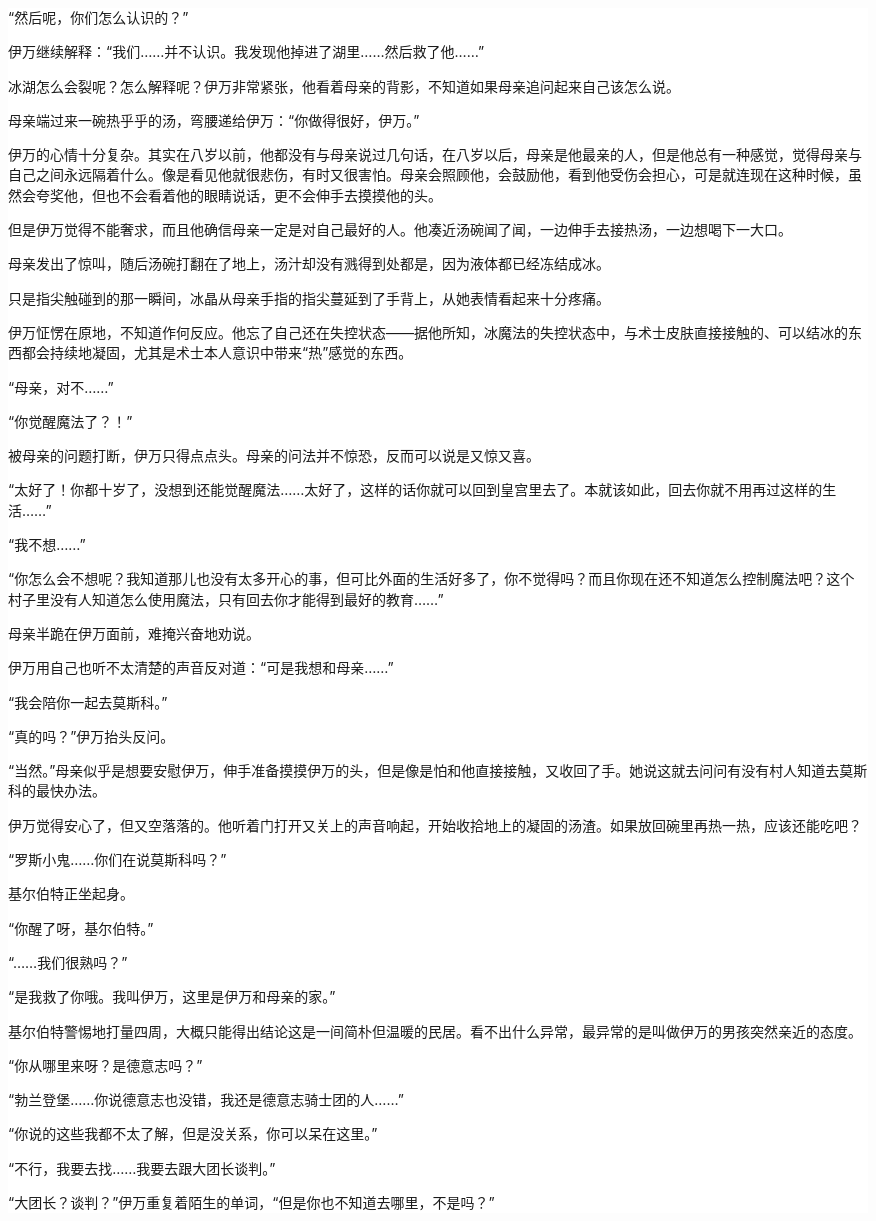 “然后呢，你们怎么认识的？”

伊万继续解释：“我们……并不认识。我发现他掉进了湖里……然后救了他……”

冰湖怎么会裂呢？怎么解释呢？伊万非常紧张，他看着母亲的背影，不知道如果母亲追问起来自己该怎么说。

母亲端过来一碗热乎乎的汤，弯腰递给伊万：“你做得很好，伊万。”

伊万的心情十分复杂。其实在八岁以前，他都没有与母亲说过几句话，在八岁以后，母亲是他最亲的人，但是他总有一种感觉，觉得母亲与自己之间永远隔着什么。像是看见他就很悲伤，有时又很害怕。母亲会照顾他，会鼓励他，看到他受伤会担心，可是就连现在这种时候，虽然会夸奖他，但也不会看着他的眼睛说话，更不会伸手去摸摸他的头。

但是伊万觉得不能奢求，而且他确信母亲一定是对自己最好的人。他凑近汤碗闻了闻，一边伸手去接热汤，一边想喝下一大口。

母亲发出了惊叫，随后汤碗打翻在了地上，汤汁却没有溅得到处都是，因为液体都已经冻结成冰。

只是指尖触碰到的那一瞬间，冰晶从母亲手指的指尖蔓延到了手背上，从她表情看起来十分疼痛。

伊万怔愣在原地，不知道作何反应。他忘了自己还在失控状态——据他所知，冰魔法的失控状态中，与术士皮肤直接接触的、可以结冰的东西都会持续地凝固，尤其是术士本人意识中带来“热”感觉的东西。

“母亲，对不……”

“你觉醒魔法了？！”

被母亲的问题打断，伊万只得点点头。母亲的问法并不惊恐，反而可以说是又惊又喜。

“太好了！你都十岁了，没想到还能觉醒魔法……太好了，这样的话你就可以回到皇宫里去了。本就该如此，回去你就不用再过这样的生活……”

“我不想……”

“你怎么会不想呢？我知道那儿也没有太多开心的事，但可比外面的生活好多了，你不觉得吗？而且你现在还不知道怎么控制魔法吧？这个村子里没有人知道怎么使用魔法，只有回去你才能得到最好的教育……”

母亲半跪在伊万面前，难掩兴奋地劝说。

伊万用自己也听不太清楚的声音反对道：“可是我想和母亲……”

“我会陪你一起去莫斯科。”

“真的吗？”伊万抬头反问。

“当然。”母亲似乎是想要安慰伊万，伸手准备摸摸伊万的头，但是像是怕和他直接接触，又收回了手。她说这就去问问有没有村人知道去莫斯科的最快办法。

伊万觉得安心了，但又空落落的。他听着门打开又关上的声音响起，开始收拾地上的凝固的汤渣。如果放回碗里再热一热，应该还能吃吧？

“罗斯小鬼……你们在说莫斯科吗？”

基尔伯特正坐起身。

“你醒了呀，基尔伯特。”

“……我们很熟吗？”

“是我救了你哦。我叫伊万，这里是伊万和母亲的家。”

基尔伯特警惕地打量四周，大概只能得出结论这是一间简朴但温暖的民居。看不出什么异常，最异常的是叫做伊万的男孩突然亲近的态度。

“你从哪里来呀？是德意志吗？”

“勃兰登堡……你说德意志也没错，我还是德意志骑士团的人……”

“你说的这些我都不太了解，但是没关系，你可以呆在这里。”

“不行，我要去找……我要去跟大团长谈判。”

“大团长？谈判？”伊万重复着陌生的单词，“但是你也不知道去哪里，不是吗？”
